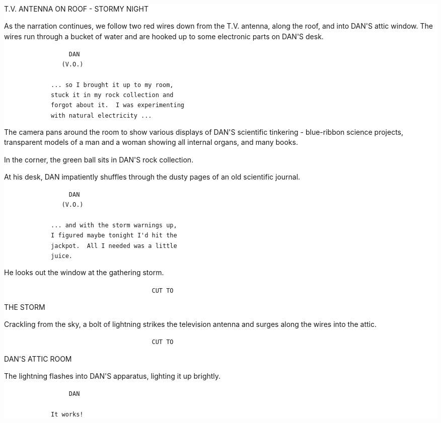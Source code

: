 
T.V. ANTENNA ON ROOF - STORMY NIGHT

As the narration continues, we follow two red wires down
from the T.V. antenna, along the roof, and into DAN'S attic
window.  The wires run through a bucket of water and are hooked
up to some electronic parts on DAN'S desk.


                      DAN
                    (V.O.)

                 ... so I brought it up to my room,
                 stuck it in my rock collection and
                 forgot about it.  I was experimenting
                 with natural electricity ...


The camera pans around the room to show various displays of
DAN'S scientific tinkering - blue-ribbon science projects,
transparent models of a man and a woman showing all internal
organs, and many books.

In the corner, the green ball sits in DAN'S rock collection.

At his desk, DAN impatiently shuffles through the dusty pages
of an old scientific journal.


                      DAN
                    (V.O.)

                 ... and with the storm warnings up,
                 I figured maybe tonight I'd hit the
                 jackpot.  All I needed was a little
                 juice.


He looks out the window at the gathering storm.


                                             CUT TO


THE STORM

Crackling from the sky, a bolt of lightning strikes the
television antenna and surges along the wires into the attic.


                                             CUT TO


DAN'S ATTIC ROOM

The lightning flashes into DAN'S apparatus, lighting it up
brightly.


                      DAN

                 It works!

